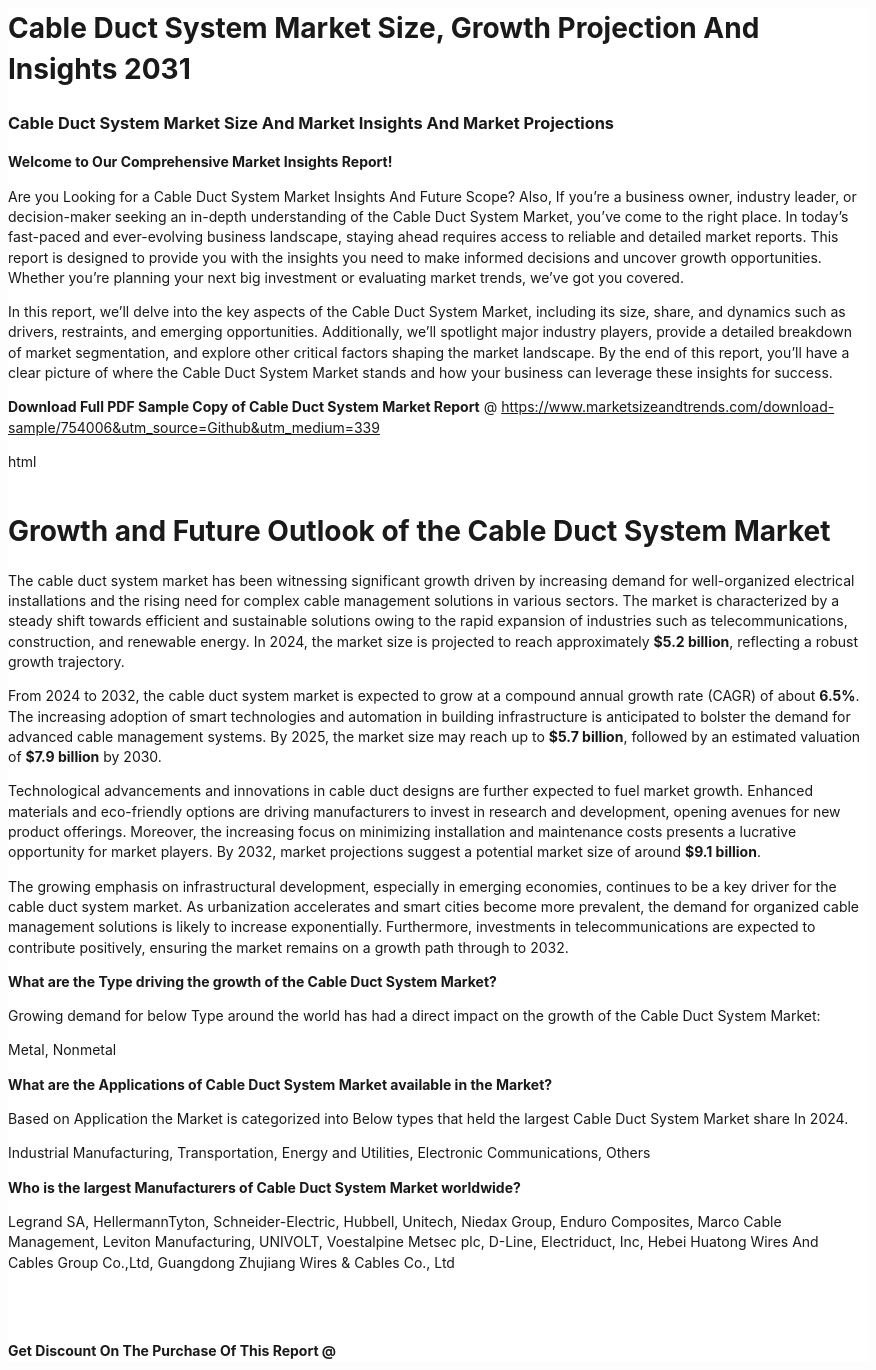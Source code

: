 <h1>Cable Duct System Market Size, Growth Projection And Insights 2031</h1><div class="" data-test-id=""><h3><span class="">Cable Duct System Market Size And Market Insights And Market Projections</span></h3></div><div class="" data-test-id=""><p><strong>Welcome to Our Comprehensive Market Insights Report!</strong></p><p>Are you Looking for a Cable Duct System Market Insights And Future Scope? Also, If you&rsquo;re a business owner, industry leader, or decision-maker seeking an in-depth understanding of the Cable Duct System Market, you&rsquo;ve come to the right place. In today&rsquo;s fast-paced and ever-evolving business landscape, staying ahead requires access to reliable and detailed market reports. This report is designed to provide you with the insights you need to make informed decisions and uncover growth opportunities. Whether you&rsquo;re planning your next big investment or evaluating market trends, we&rsquo;ve got you covered.</p><p>In this report, we&rsquo;ll delve into the key aspects of the Cable Duct System Market, including its size, share, and dynamics such as drivers, restraints, and emerging opportunities. Additionally, we&rsquo;ll spotlight major industry players, provide a detailed breakdown of market segmentation, and explore other critical factors shaping the market landscape. By the end of this report, you&rsquo;ll have a clear picture of where the Cable Duct System Market stands and how your business can leverage these insights for success.</p><p><strong>Download Full PDF Sample Copy of Cable Duct System Market Report</strong> @ <a href="https://www.marketsizeandtrends.com/download-sample/754006&utm_source=Github&utm_medium=339" target="_blank">https://www.marketsizeandtrends.com/download-sample/754006&utm_source=Github&utm_medium=339</a></p></div><div class="" data-test-id=""><p><span class="">html<!DOCTYPE html><html lang="en"><head> <meta charset="UTF-8"> <meta name="viewport" content="width=device-width, initial-scale=1.0"> <title>Cable Duct System Market Growth and Outlook</title></head><body><h1>Growth and Future Outlook of the Cable Duct System Market</h1><p>The cable duct system market has been witnessing significant growth driven by increasing demand for well-organized electrical installations and the rising need for complex cable management solutions in various sectors. The market is characterized by a steady shift towards efficient and sustainable solutions owing to the rapid expansion of industries such as telecommunications, construction, and renewable energy. In 2024, the market size is projected to reach approximately <strong>$5.2 billion</strong>, reflecting a robust growth trajectory.</p><p>From 2024 to 2032, the cable duct system market is expected to grow at a compound annual growth rate (CAGR) of about <strong>6.5%</strong>. The increasing adoption of smart technologies and automation in building infrastructure is anticipated to bolster the demand for advanced cable management systems. By 2025, the market size may reach up to <strong>$5.7 billion</strong>, followed by an estimated valuation of <strong>$7.9 billion</strong> by 2030.</p><p><strong></strong></p><p>Technological advancements and innovations in cable duct designs are further expected to fuel market growth. Enhanced materials and eco-friendly options are driving manufacturers to invest in research and development, opening avenues for new product offerings. Moreover, the increasing focus on minimizing installation and maintenance costs presents a lucrative opportunity for market players. By 2032, market projections suggest a potential market size of around <strong>$9.1 billion</strong>.</p><p>The growing emphasis on infrastructural development, especially in emerging economies, continues to be a key driver for the cable duct system market. As urbanization accelerates and smart cities become more prevalent, the demand for organized cable management solutions is likely to increase exponentially. Furthermore, investments in telecommunications are expected to contribute positively, ensuring the market remains on a growth path through to 2032.</p></body></html></span></p><p><strong><span class="">What are the&nbsp;Type driving the growth of the Cable Duct System Market?</span></strong></p></div><div class="" data-test-id=""><p><span class="">Growing demand for below Type around the world has had a direct impact on the growth of the Cable Duct System Market:</span></p></div><div class="" data-test-id=""><p>Metal, Nonmetal</p><p><span class=""><strong>What are the&nbsp;Applications&nbsp;of Cable Duct System Market available in the Market?</strong></span></p></div><div class="" data-test-id=""><p><span class="">Based on Application the Market is categorized into Below types that held the largest Cable Duct System Market share In 2024.</span></p></div><div class="" data-test-id=""><p><span class="">Industrial Manufacturing, Transportation, Energy and Utilities, Electronic Communications, Others</span></p><p><span class=""><strong>Who is the largest Manufacturers of Cable Duct System Market worldwide?</strong></span></p></div><div class="" data-test-id=""><p><span class="">Legrand SA, HellermannTyton, Schneider-Electric, Hubbell, Unitech, Niedax Group, Enduro Composites, Marco Cable Management, Leviton Manufacturing, UNIVOLT, Voestalpine Metsec plc, D-Line, Electriduct, Inc, Hebei Huatong Wires And Cables Group Co.,Ltd, Guangdong Zhujiang Wires & Cables Co., Ltd</span></p></div><div class="" data-test-id="">&nbsp;</div><div class="" data-test-id="">&nbsp;</div><div class="" data-test-id=""><p><span class=""><strong>Get Discount On The Purchase Of This Report @</strong>